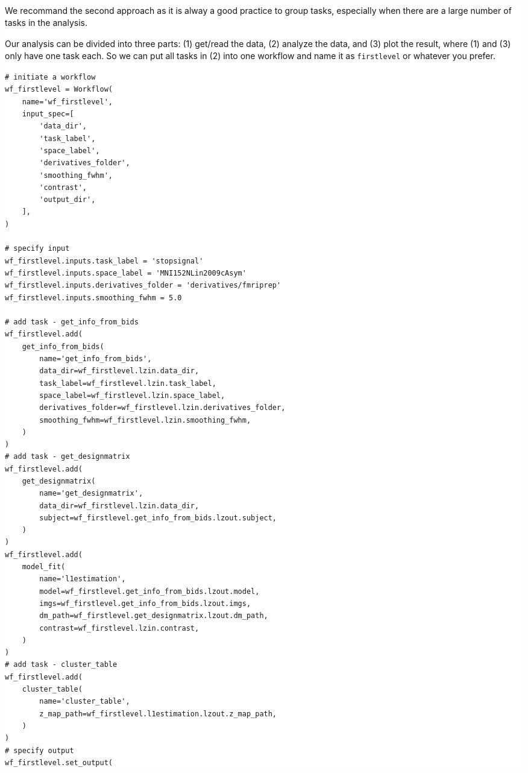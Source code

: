 We recommand the second approach as it is alway a good practice to group tasks, especially when there are a large number of tasks in the analysis.

Our analysis can be divided into three parts: (1) get/read the data, (2) analyze the data, and (3) plot the result, where (1) and (3) only have one task each. So we can put all tasks in (2) into one workflow and name it as `firstlevel` or whatever you prefer.

```{code-cell} ipython3
# initiate a workflow
wf_firstlevel = Workflow(
    name='wf_firstlevel',
    input_spec=[
        'data_dir',
        'task_label',
        'space_label',
        'derivatives_folder',
        'smoothing_fwhm',
        'contrast',
        'output_dir',
    ],
)

# specify input
wf_firstlevel.inputs.task_label = 'stopsignal'
wf_firstlevel.inputs.space_label = 'MNI152NLin2009cAsym'
wf_firstlevel.inputs.derivatives_folder = 'derivatives/fmriprep'
wf_firstlevel.inputs.smoothing_fwhm = 5.0

# add task - get_info_from_bids
wf_firstlevel.add(
    get_info_from_bids(
        name='get_info_from_bids',
        data_dir=wf_firstlevel.lzin.data_dir,
        task_label=wf_firstlevel.lzin.task_label,
        space_label=wf_firstlevel.lzin.space_label,
        derivatives_folder=wf_firstlevel.lzin.derivatives_folder,
        smoothing_fwhm=wf_firstlevel.lzin.smoothing_fwhm,
    )
)
# add task - get_designmatrix
wf_firstlevel.add(
    get_designmatrix(
        name='get_designmatrix',
        data_dir=wf_firstlevel.lzin.data_dir,
        subject=wf_firstlevel.get_info_from_bids.lzout.subject,
    )
)
wf_firstlevel.add(
    model_fit(
        name='l1estimation',
        model=wf_firstlevel.get_info_from_bids.lzout.model,
        imgs=wf_firstlevel.get_info_from_bids.lzout.imgs,
        dm_path=wf_firstlevel.get_designmatrix.lzout.dm_path,
        contrast=wf_firstlevel.lzin.contrast,
    )
)
# add task - cluster_table
wf_firstlevel.add(
    cluster_table(
        name='cluster_table',
        z_map_path=wf_firstlevel.l1estimation.lzout.z_map_path,
    )
)
# specify output
wf_firstlevel.set_output(
```